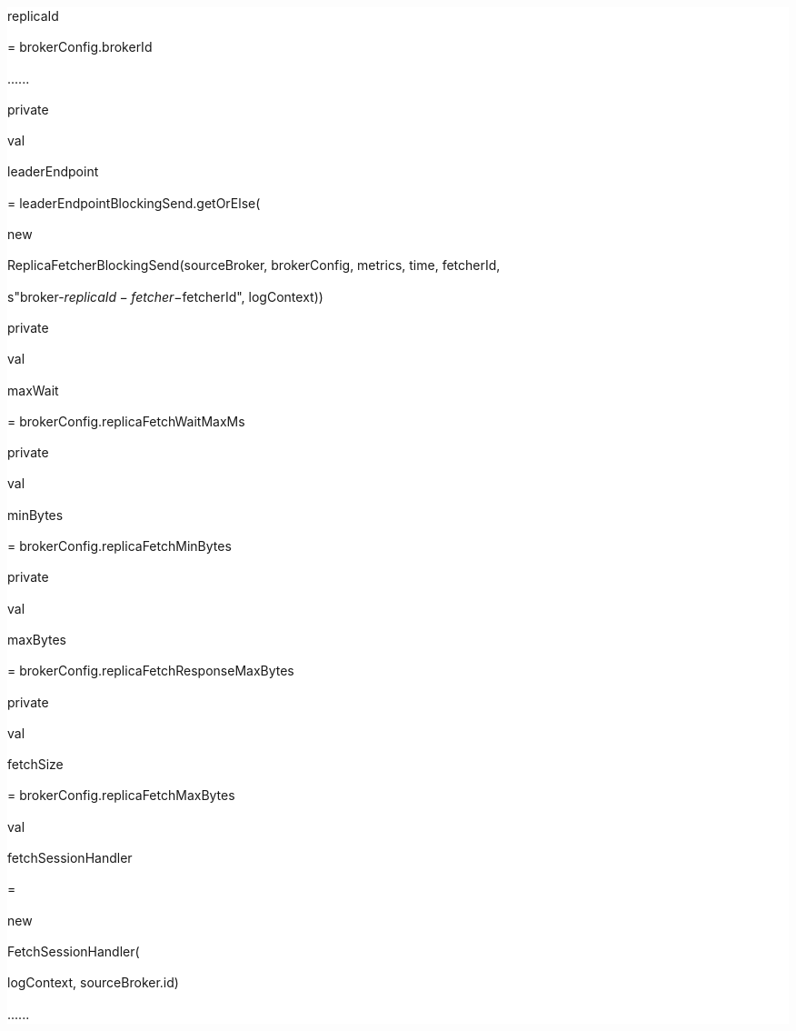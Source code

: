  replicaId 

 = brokerConfig.brokerId

......

private 

 val 

 leaderEndpoint 

 = leaderEndpointBlockingSend.getOrElse(

new 

 ReplicaFetcherBlockingSend(sourceBroker, brokerConfig, metrics, time, fetcherId,

s"broker-$replicaId-fetcher-$fetcherId", logContext))

private 

 val 

 maxWait 

 = brokerConfig.replicaFetchWaitMaxMs

private 

 val 

 minBytes 

 = brokerConfig.replicaFetchMinBytes

private 

 val 

 maxBytes 

 = brokerConfig.replicaFetchResponseMaxBytes

private 

 val 

 fetchSize 

 = brokerConfig.replicaFetchMaxBytes

val 

 fetchSessionHandler 

 = 

 new 

 FetchSessionHandler(

logContext, sourceBroker.id)

......
